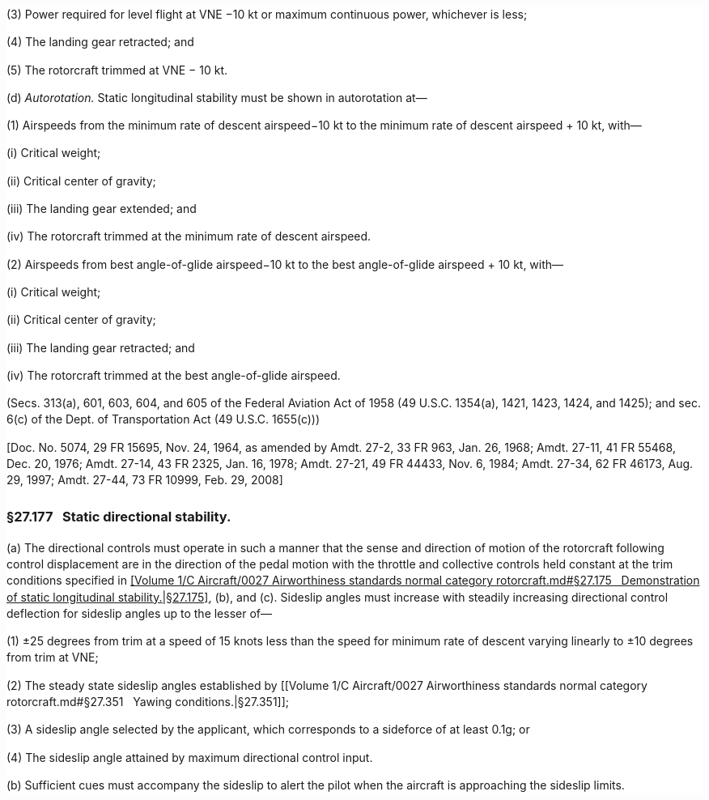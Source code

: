 \(3\) Power required for level flight at VNE −10 kt or maximum continuous power, whichever is less;

\(4\) The landing gear retracted; and

\(5\) The rotorcraft trimmed at VNE − 10 kt.

\(d\) *Autorotation.* Static longitudinal stability must be shown in autorotation at—

\(1\) Airspeeds from the minimum rate of descent airspeed−10 kt to the minimum rate of descent airspeed + 10 kt, with—

\(i\) Critical weight;

\(ii\) Critical center of gravity;

\(iii\) The landing gear extended; and

\(iv\) The rotorcraft trimmed at the minimum rate of descent airspeed.

\(2\) Airspeeds from best angle-of-glide airspeed−10 kt to the best angle-of-glide airspeed + 10 kt, with—

\(i\) Critical weight;

\(ii\) Critical center of gravity;

\(iii\) The landing gear retracted; and

\(iv\) The rotorcraft trimmed at the best angle-of-glide airspeed.

(Secs. 313(a), 601, 603, 604, and 605 of the Federal Aviation Act of 1958 (49 U.S.C. 1354(a), 1421, 1423, 1424, and 1425); and sec. 6(c) of the Dept. of Transportation Act (49 U.S.C. 1655(c)))

\[Doc. No. 5074, 29 FR 15695, Nov. 24, 1964, as amended by Amdt. 27-2, 33 FR 963, Jan. 26, 1968; Amdt. 27-11, 41 FR 55468, Dec. 20, 1976; Amdt. 27-14, 43 FR 2325, Jan. 16, 1978; Amdt. 27-21, 49 FR 44433, Nov. 6, 1984; Amdt. 27-34, 62 FR 46173, Aug. 29, 1997; Amdt. 27-44, 73 FR 10999, Feb. 29, 2008\]

### §27.177   Static directional stability.

\(a\) The directional controls must operate in such a manner that the sense and direction of motion of the rotorcraft following control displacement are in the direction of the pedal motion with the throttle and collective controls held constant at the trim conditions specified in [[Volume 1/C Aircraft/0027 Airworthiness standards  normal category rotorcraft.md#§27.175   Demonstration of static longitudinal stability.|§27.175]](a), (b), and (c). Sideslip angles must increase with steadily increasing directional control deflection for sideslip angles up to the lesser of—

\(1\) ±25 degrees from trim at a speed of 15 knots less than the speed for minimum rate of descent varying linearly to ±10 degrees from trim at VNE;

\(2\) The steady state sideslip angles established by [[Volume 1/C Aircraft/0027 Airworthiness standards  normal category rotorcraft.md#§27.351   Yawing conditions.|§27.351]];

\(3\) A sideslip angle selected by the applicant, which corresponds to a sideforce of at least 0.1g; or

\(4\) The sideslip angle attained by maximum directional control input.

\(b\) Sufficient cues must accompany the sideslip to alert the pilot when the aircraft is approaching the sideslip limits.
